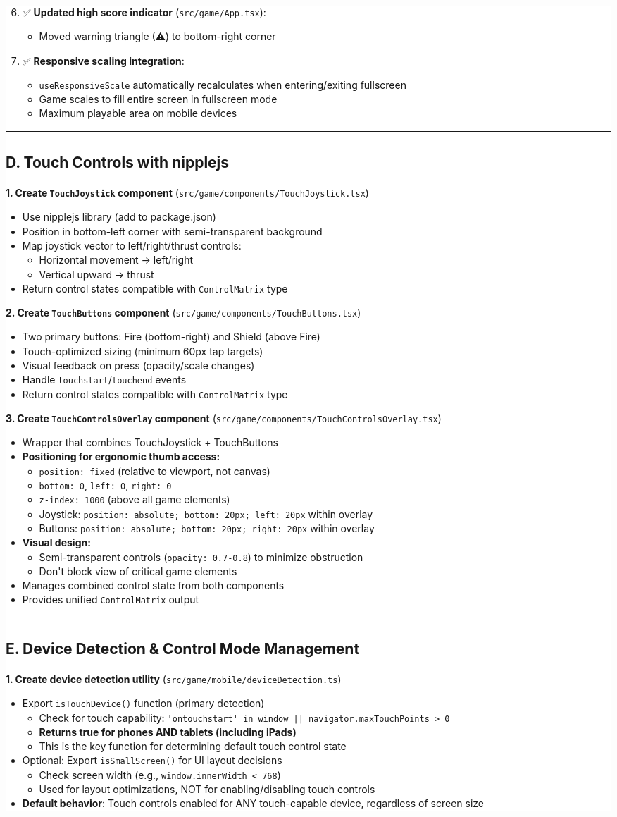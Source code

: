 6. ✅ **Updated high score indicator** (`src/game/App.tsx`):

   - Moved warning triangle (⚠) to bottom-right corner

7. ✅ **Responsive scaling integration**:
   - `useResponsiveScale` automatically recalculates when entering/exiting fullscreen
   - Game scales to fill entire screen in fullscreen mode
   - Maximum playable area on mobile devices

---

## **D. Touch Controls with nipplejs**

**1. Create `TouchJoystick` component** (`src/game/components/TouchJoystick.tsx`)

- Use nipplejs library (add to package.json)
- Position in bottom-left corner with semi-transparent background
- Map joystick vector to left/right/thrust controls:
  - Horizontal movement → left/right
  - Vertical upward → thrust
- Return control states compatible with `ControlMatrix` type

**2. Create `TouchButtons` component** (`src/game/components/TouchButtons.tsx`)

- Two primary buttons: Fire (bottom-right) and Shield (above Fire)
- Touch-optimized sizing (minimum 60px tap targets)
- Visual feedback on press (opacity/scale changes)
- Handle `touchstart`/`touchend` events
- Return control states compatible with `ControlMatrix` type

**3. Create `TouchControlsOverlay` component** (`src/game/components/TouchControlsOverlay.tsx`)

- Wrapper that combines TouchJoystick + TouchButtons
- **Positioning for ergonomic thumb access:**
  - `position: fixed` (relative to viewport, not canvas)
  - `bottom: 0`, `left: 0`, `right: 0`
  - `z-index: 1000` (above all game elements)
  - Joystick: `position: absolute; bottom: 20px; left: 20px` within overlay
  - Buttons: `position: absolute; bottom: 20px; right: 20px` within overlay
- **Visual design:**
  - Semi-transparent controls (`opacity: 0.7-0.8`) to minimize obstruction
  - Don't block view of critical game elements
- Manages combined control state from both components
- Provides unified `ControlMatrix` output

---

## **E. Device Detection & Control Mode Management**

**1. Create device detection utility** (`src/game/mobile/deviceDetection.ts`)

- Export `isTouchDevice()` function (primary detection)
  - Check for touch capability: `'ontouchstart' in window || navigator.maxTouchPoints > 0`
  - **Returns true for phones AND tablets (including iPads)**
  - This is the key function for determining default touch control state
- Optional: Export `isSmallScreen()` for UI layout decisions
  - Check screen width (e.g., `window.innerWidth < 768`)
  - Used for layout optimizations, NOT for enabling/disabling touch controls
- **Default behavior**: Touch controls enabled for ANY touch-capable device, regardless of screen size
